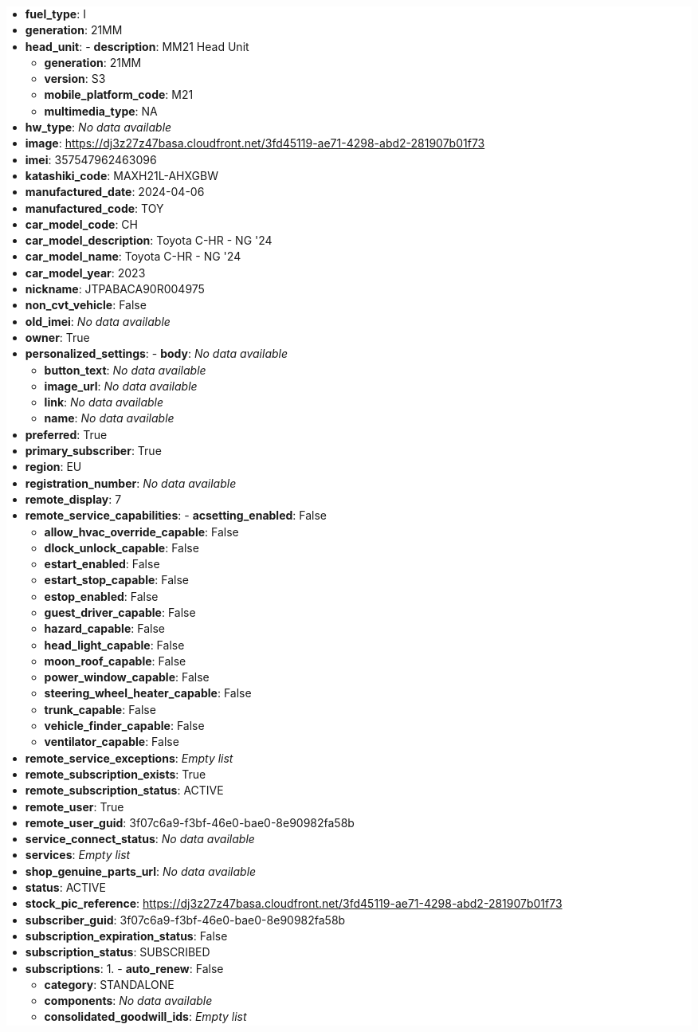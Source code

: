   - **fuel_type**:     I
  - **generation**:     21MM
  - **head_unit**:     - **description**:       MM21 Head Unit
    - **generation**:       21MM
    - **version**:       S3
    - **mobile_platform_code**:       M21
    - **multimedia_type**:       NA
  - **hw_type**:     *No data available*
  - **image**:     https://dj3z27z47basa.cloudfront.net/3fd45119-ae71-4298-abd2-281907b01f73
  - **imei**:     357547962463096
  - **katashiki_code**:     MAXH21L-AHXGBW
  - **manufactured_date**:     2024-04-06
  - **manufactured_code**:     TOY
  - **car_model_code**:     CH
  - **car_model_description**:     Toyota C-HR - NG '24
  - **car_model_name**:     Toyota C-HR - NG '24
  - **car_model_year**:     2023
  - **nickname**:     JTPABACA90R004975
  - **non_cvt_vehicle**:     False
  - **old_imei**:     *No data available*
  - **owner**:     True
  - **personalized_settings**:     - **body**:       *No data available*
    - **button_text**:       *No data available*
    - **image_url**:       *No data available*
    - **link**:       *No data available*
    - **name**:       *No data available*
  - **preferred**:     True
  - **primary_subscriber**:     True
  - **region**:     EU
  - **registration_number**:     *No data available*
  - **remote_display**:     7
  - **remote_service_capabilities**:     - **acsetting_enabled**:       False
    - **allow_hvac_override_capable**:       False
    - **dlock_unlock_capable**:       False
    - **estart_enabled**:       False
    - **estart_stop_capable**:       False
    - **estop_enabled**:       False
    - **guest_driver_capable**:       False
    - **hazard_capable**:       False
    - **head_light_capable**:       False
    - **moon_roof_capable**:       False
    - **power_window_capable**:       False
    - **steering_wheel_heater_capable**:       False
    - **trunk_capable**:       False
    - **vehicle_finder_capable**:       False
    - **ventilator_capable**:       False
  - **remote_service_exceptions**:     *Empty list*
  - **remote_subscription_exists**:     True
  - **remote_subscription_status**:     ACTIVE
  - **remote_user**:     True
  - **remote_user_guid**:     3f07c6a9-f3bf-46e0-bae0-8e90982fa58b
  - **service_connect_status**:     *No data available*
  - **services**:     *Empty list*
  - **shop_genuine_parts_url**:     *No data available*
  - **status**:     ACTIVE
  - **stock_pic_reference**:     https://dj3z27z47basa.cloudfront.net/3fd45119-ae71-4298-abd2-281907b01f73
  - **subscriber_guid**:     3f07c6a9-f3bf-46e0-bae0-8e90982fa58b
  - **subscription_expiration_status**:     False
  - **subscription_status**:     SUBSCRIBED
  - **subscriptions**:     1.       - **auto_renew**:         False
      - **category**:         STANDALONE
      - **components**:         *No data available*
      - **consolidated_goodwill_ids**:         *Empty list*